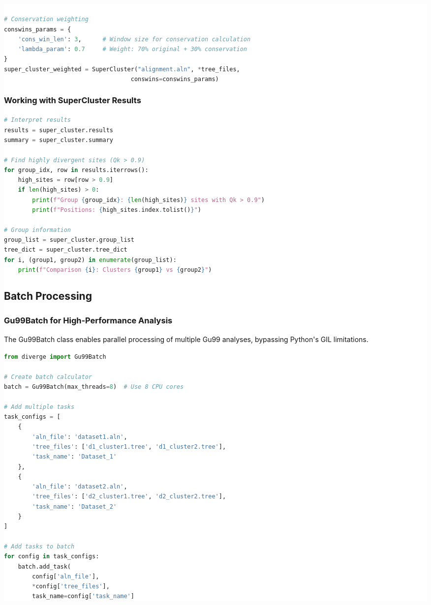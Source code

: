 ```python

# Conservation weighting
conswins_params = {
    'cons_win_len': 3,      # Window size for conservation calculation
    'lambda_param': 0.7     # Weight: 70% original + 30% conservation  
}
super_cluster_weighted = SuperCluster("alignment.aln", *tree_files, 
                                    conswins=conswins_params)
```

### Working with SuperCluster Results

```python
# Interpret results
results = super_cluster.results
summary = super_cluster.summary

# Find highly divergent sites (Qk > 0.9)  
for group_idx, row in results.iterrows():
    high_sites = row[row > 0.9]
    if len(high_sites) > 0:
        print(f"Group {group_idx}: {len(high_sites)} sites with Qk > 0.9")
        print(f"Positions: {high_sites.index.tolist()}")

# Group information
group_list = super_cluster.group_list
tree_dict = super_cluster.tree_dict
for i, (group1, group2) in enumerate(group_list):
    print(f"Comparison {i}: Clusters {group1} vs {group2}")
```

## Batch Processing

### Gu99Batch for High-Performance Analysis

The Gu99Batch class enables parallel processing of multiple Gu99 analyses, bypassing Python's GIL limitations.

```python
from diverge import Gu99Batch

# Create batch calculator
batch = Gu99Batch(max_threads=8)  # Use 8 CPU cores

# Add multiple tasks
task_configs = [
    {
        'aln_file': 'dataset1.aln',
        'tree_files': ['d1_cluster1.tree', 'd1_cluster2.tree'],
        'task_name': 'Dataset_1'
    },
    {
        'aln_file': 'dataset2.aln', 
        'tree_files': ['d2_cluster1.tree', 'd2_cluster2.tree'],
        'task_name': 'Dataset_2'
    }
]

# Add tasks to batch
for config in task_configs:
    batch.add_task(
        config['aln_file'],
        *config['tree_files'],
        task_name=config['task_name']
```